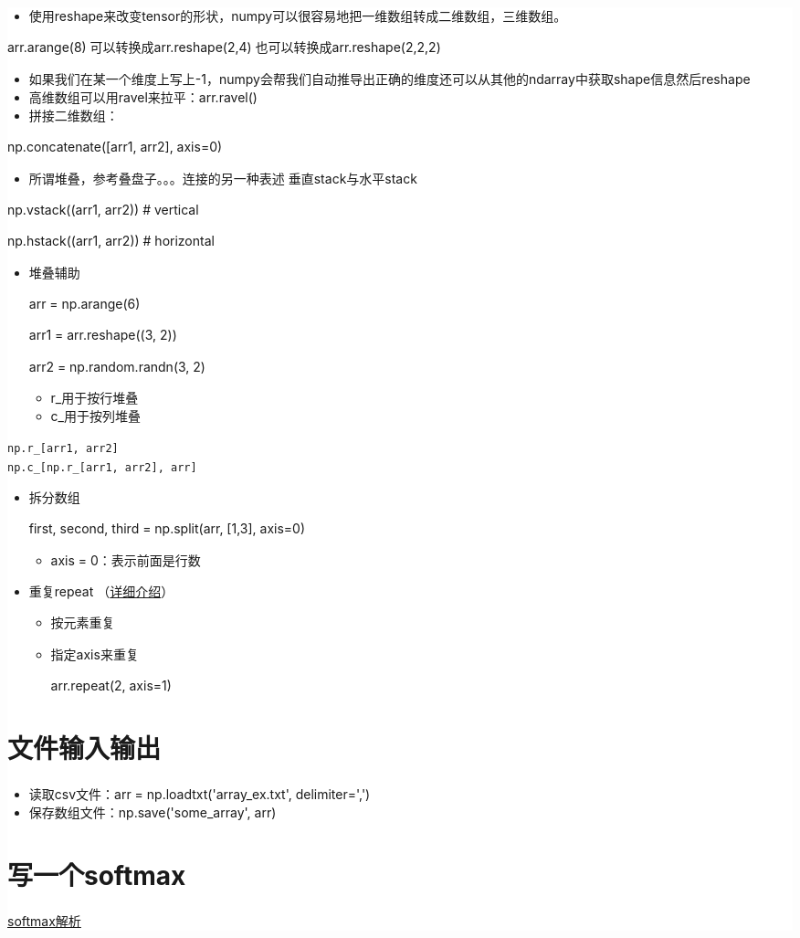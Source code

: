 - 使用reshape来改变tensor的形状，numpy可以很容易地把一维数组转成二维数组，三维数组。

arr.arange(8) 可以转换成arr.reshape(2,4) 也可以转换成arr.reshape(2,2,2)

- 如果我们在某一个维度上写上-1，numpy会帮我们自动推导出正确的维度还可以从其他的ndarray中获取shape信息然后reshape
- 高维数组可以用ravel来拉平：arr.ravel()
- 拼接二维数组：

np.concatenate([arr1, arr2], axis=0)

- 所谓堆叠，参考叠盘子。。。连接的另一种表述 垂直stack与水平stack

np.vstack((arr1, arr2)) # vertical

np.hstack((arr1, arr2)) # horizontal

- 堆叠辅助

  arr = np.arange(6)

  arr1 = arr.reshape((3, 2))

  arr2 = np.random.randn(3, 2)

  - r_用于按行堆叠
  - c_用于按列堆叠

```
np.r_[arr1, arr2]
np.c_[np.r_[arr1, arr2], arr]
```



- 拆分数组

  first, second, third = np.split(arr, [1,3], axis=0)

  - axis = 0：表示前面是行数

- 重复repeat （[详细介绍](https://docs.scipy.org/doc/numpy/reference/generated/numpy.tile.html)）

  - 按元素重复

  - 指定axis来重复

    arr.repeat(2, axis=1)



# 文件输入输出

- 读取csv文件：arr = np.loadtxt('array_ex.txt', delimiter=',')
- 保存数组文件：np.save('some_array', arr)

# 写一个softmax

[softmax解析](http://cs231n.github.io/linear-classify/#softmax)








